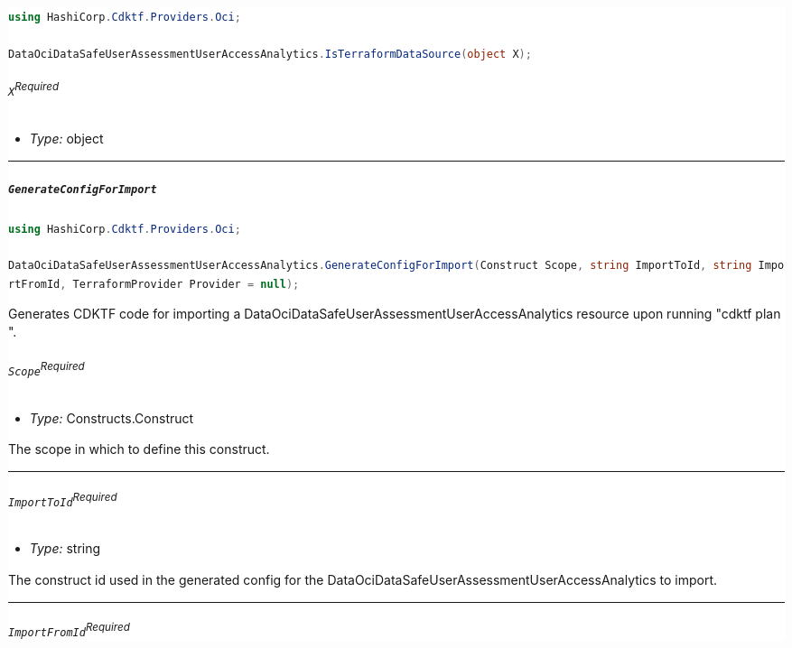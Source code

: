 ```csharp
using HashiCorp.Cdktf.Providers.Oci;

DataOciDataSafeUserAssessmentUserAccessAnalytics.IsTerraformDataSource(object X);
```

###### `X`<sup>Required</sup> <a name="X" id="rhizo-co-terraform-provider-oci.dataOciDataSafeUserAssessmentUserAccessAnalytics.DataOciDataSafeUserAssessmentUserAccessAnalytics.isTerraformDataSource.parameter.x"></a>

- *Type:* object

---

##### `GenerateConfigForImport` <a name="GenerateConfigForImport" id="rhizo-co-terraform-provider-oci.dataOciDataSafeUserAssessmentUserAccessAnalytics.DataOciDataSafeUserAssessmentUserAccessAnalytics.generateConfigForImport"></a>

```csharp
using HashiCorp.Cdktf.Providers.Oci;

DataOciDataSafeUserAssessmentUserAccessAnalytics.GenerateConfigForImport(Construct Scope, string ImportToId, string ImportFromId, TerraformProvider Provider = null);
```

Generates CDKTF code for importing a DataOciDataSafeUserAssessmentUserAccessAnalytics resource upon running "cdktf plan <stack-name>".

###### `Scope`<sup>Required</sup> <a name="Scope" id="rhizo-co-terraform-provider-oci.dataOciDataSafeUserAssessmentUserAccessAnalytics.DataOciDataSafeUserAssessmentUserAccessAnalytics.generateConfigForImport.parameter.scope"></a>

- *Type:* Constructs.Construct

The scope in which to define this construct.

---

###### `ImportToId`<sup>Required</sup> <a name="ImportToId" id="rhizo-co-terraform-provider-oci.dataOciDataSafeUserAssessmentUserAccessAnalytics.DataOciDataSafeUserAssessmentUserAccessAnalytics.generateConfigForImport.parameter.importToId"></a>

- *Type:* string

The construct id used in the generated config for the DataOciDataSafeUserAssessmentUserAccessAnalytics to import.

---

###### `ImportFromId`<sup>Required</sup> <a name="ImportFromId" id="rhizo-co-terraform-provider-oci.dataOciDataSafeUserAssessmentUserAccessAnalytics.DataOciDataSafeUserAssessmentUserAccessAnalytics.generateConfigForImport.parameter.importFromId"></a>
